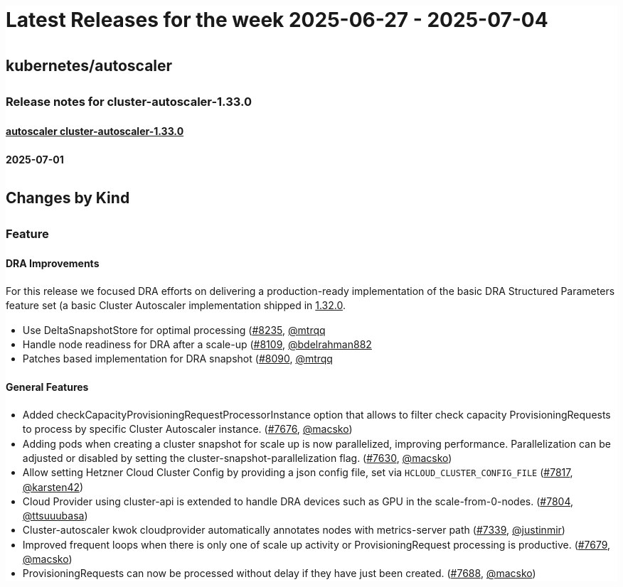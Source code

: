 # Latest Releases for the week 2025-06-27 - 2025-07-04   
## kubernetes/autoscaler  
### Release notes for cluster-autoscaler-1.33.0  
#### [autoscaler cluster-autoscaler-1.33.0](https://github.com/kubernetes/autoscaler/releases/tag/cluster-autoscaler-1.33.0)  
#### 2025-07-01  
## Changes by Kind

### Feature

#### DRA Improvements

For this release we focused DRA efforts on delivering a production-ready implementation of the basic DRA Structured Parameters feature set (a basic Cluster Autoscaler implementation shipped in [1.32.0](https://github.com/kubernetes/autoscaler/releases/tag/cluster-autoscaler-1.32.0).

- Use DeltaSnapshotStore for optimal processing ([#8235](https://github.com/kubernetes/autoscaler/pull/8235), [@mtrqq](https://github.com/mtrqq)
- Handle node readiness for DRA after a scale-up ([#8109](https://github.com/kubernetes/autoscaler/pull/8109), [@bdelrahman882](https://github.com/abdelrahman882)
- Patches based implementation for DRA snapshot ([#8090](https://github.com/kubernetes/autoscaler/pull/8090), [@mtrqq](https://github.com/mtrqq)

#### General Features

- Added checkCapacityProvisioningRequestProcessorInstance option that allows to filter check capacity ProvisioningRequests to process by specific Cluster Autoscaler instance. ([#7676](https://github.com/kubernetes/autoscaler/pull/7676), [@macsko](https://github.com/macsko))
- Adding pods when creating a cluster snapshot for scale up is now parallelized, improving performance. Parallelization can be adjusted or disabled by setting the cluster-snapshot-parallelization flag. ([#7630](https://github.com/kubernetes/autoscaler/pull/7630), [@macsko](https://github.com/macsko))
- Allow setting Hetzner Cloud Cluster Config by providing a json config file, set via `HCLOUD_CLUSTER_CONFIG_FILE` ([#7817](https://github.com/kubernetes/autoscaler/pull/7817), [@karsten42](https://github.com/karsten42))
- Cloud Provider using cluster-api is extended to handle DRA devices such as GPU in the scale-from-0-nodes. ([#7804](https://github.com/kubernetes/autoscaler/pull/7804), [@ttsuuubasa](https://github.com/ttsuuubasa))
- Cluster-autoscaler kwok cloudprovider automatically annotates nodes with metrics-server path ([#7339](https://github.com/kubernetes/autoscaler/pull/7339), [@justinmir](https://github.com/justinmir))
- Improved frequent loops when there is only one of scale up activity or ProvisioningRequest processing is productive. ([#7679](https://github.com/kubernetes/autoscaler/pull/7679), [@macsko](https://github.com/macsko))
- ProvisioningRequests can now be processed without delay if they have just been created. ([#7688](https://github.com/kubernetes/autoscaler/pull/7688), [@macsko](https://github.com/macsko))
